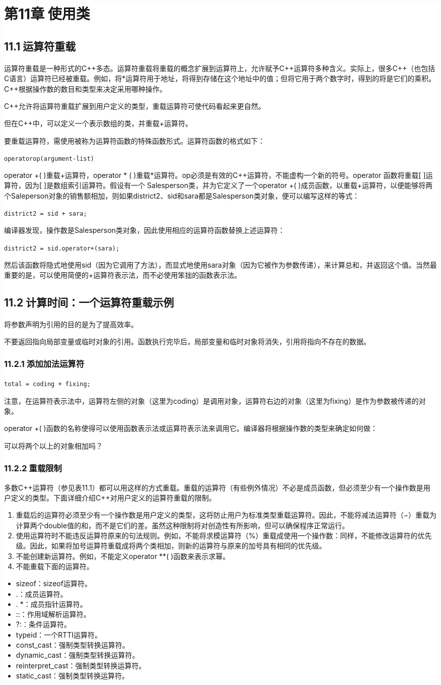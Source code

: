 # 第11章 使用类
## 11.1 运算符重载
运算符重载是一种形式的C++多态。运算符重载将重载的概念扩展到运算符上，允许赋予C++运算符多种含义。实际上，很多C++（也包括C语言）运算符已经被重载。例如，将*运算符用于地址，将得到存储在这个地址中的值；但将它用于两个数字时，得到的将是它们的乘积。C++根据操作数的数目和类型来决定采用哪种操作。

C++允许将运算符重载扩展到用户定义的类型，重载运算符可使代码看起来更自然。

但在C++中，可以定义一个表示数组的类，并重载+运算符。

要重载运算符，需使用被称为运算符函数的特殊函数形式。运算符函数的格式如下：
```
operatorop(argument-list)
```
operator +( )重载+运算符，operator * ( )重载*运算符。op必须是有效的C++运算符，不能虚构一个新的符号。operator 函数将重载[ ]运算符，因为[ ]是数组索引运算符。假设有一个
Salesperson类，并为它定义了一个operator +( )成员函数，以重载+运算符，以便能够将两个Saleperson对象的销售额相加，则如果district2、sid和sara都是Salesperson类对象，便可以编写这样的等式：
```
district2 = sid + sara;
```
编译器发现，操作数是Salesperson类对象，因此使用相应的运算符函数替换上述运算符：
```
district2 = sid.operator+(sara);
```
然后该函数将隐式地使用sid（因为它调用了方法），而显式地使用sara对象（因为它被作为参数传递），来计算总和，并返回这个值。当然最重要的是，可以使用简便的+运算符表示法，而不必使用笨拙的函数表示法。
## 11.2 计算时间：一个运算符重载示例
将参数声明为引用的目的是为了提高效率。

不要返回指向局部变量或临时对象的引用。函数执行完毕后，局部变量和临时对象将消失，引用将指向不存在的数据。
### 11.2.1 添加加法运算符
```
total = coding + fixing;
```
注意，在运算符表示法中，运算符左侧的对象（这里为coding）是调用对象，运算符右边的对象（这里为fixing）是作为参数被传递的对象。

operator +( )函数的名称使得可以使用函数表示法或运算符表示法来调用它。编译器将根据操作数的类型来确定如何做：

可以将两个以上的对象相加吗？

### 11.2.2 重载限制
多数C++运算符（参见表11.1）都可以用这样的方式重载。重载的运算符（有些例外情况）不必是成员函数，但必须至少有一个操作数是用户定义的类型。下面详细介绍C++对用户定义的运算符重载的限制。

1. 重载后的运算符必须至少有一个操作数是用户定义的类型，这将防止用户为标准类型重载运算符。因此，不能将减法运算符（−）重载为计算两个double值的和，而不是它们的差。虽然这种限制将对创造性有所影响，但可以确保程序正常运行。
2. 使用运算符时不能违反运算符原来的句法规则。例如，不能将求模运算符（%）重载成使用一个操作数：同样，不能修改运算符的优先级。因此，如果将加号运算符重载成将两个类相加，则新的运算符与原来的加号具有相同的优先级。
3. 不能创建新运算符。例如，不能定义operator **( )函数来表示求幂。
4. 不能重载下面的运算符。
- sizeof：sizeof运算符。
- .：成员运算符。
- . *：成员指针运算符。
- ::：作用域解析运算符。
- ?:：条件运算符。
- typeid：一个RTTI运算符。
- const_cast：强制类型转换运算符。
- dynamic_cast：强制类型转换运算符。
- reinterpret_cast：强制类型转换运算符。
- static_cast：强制类型转换运算符。
